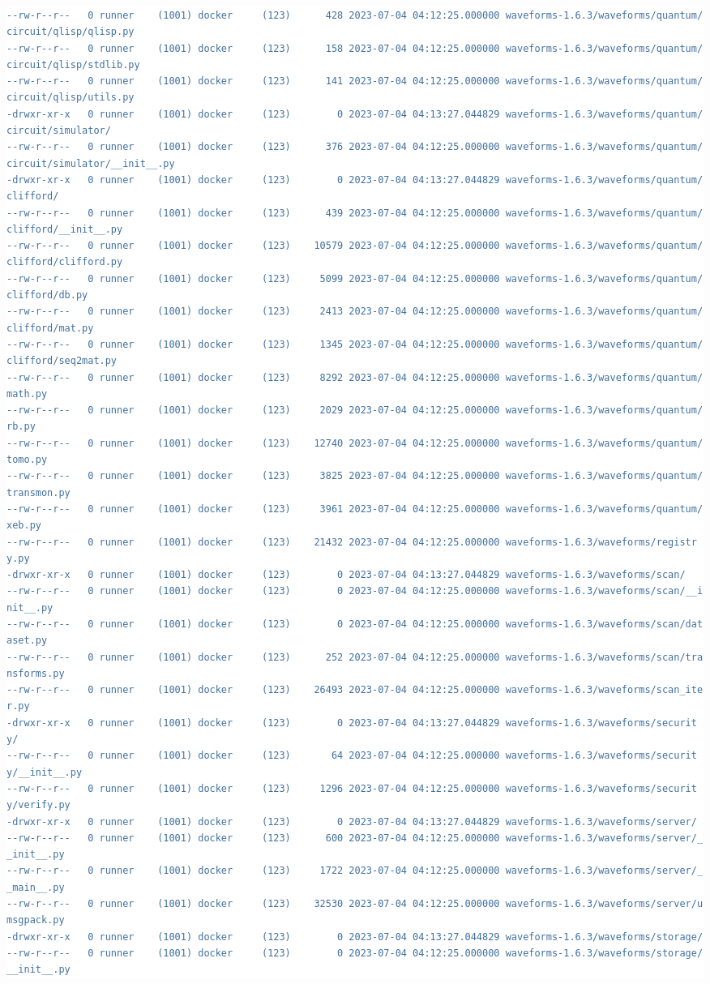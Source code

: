 ```diff
--rw-r--r--   0 runner    (1001) docker     (123)      428 2023-07-04 04:12:25.000000 waveforms-1.6.3/waveforms/quantum/circuit/qlisp/qlisp.py
--rw-r--r--   0 runner    (1001) docker     (123)      158 2023-07-04 04:12:25.000000 waveforms-1.6.3/waveforms/quantum/circuit/qlisp/stdlib.py
--rw-r--r--   0 runner    (1001) docker     (123)      141 2023-07-04 04:12:25.000000 waveforms-1.6.3/waveforms/quantum/circuit/qlisp/utils.py
-drwxr-xr-x   0 runner    (1001) docker     (123)        0 2023-07-04 04:13:27.044829 waveforms-1.6.3/waveforms/quantum/circuit/simulator/
--rw-r--r--   0 runner    (1001) docker     (123)      376 2023-07-04 04:12:25.000000 waveforms-1.6.3/waveforms/quantum/circuit/simulator/__init__.py
-drwxr-xr-x   0 runner    (1001) docker     (123)        0 2023-07-04 04:13:27.044829 waveforms-1.6.3/waveforms/quantum/clifford/
--rw-r--r--   0 runner    (1001) docker     (123)      439 2023-07-04 04:12:25.000000 waveforms-1.6.3/waveforms/quantum/clifford/__init__.py
--rw-r--r--   0 runner    (1001) docker     (123)    10579 2023-07-04 04:12:25.000000 waveforms-1.6.3/waveforms/quantum/clifford/clifford.py
--rw-r--r--   0 runner    (1001) docker     (123)     5099 2023-07-04 04:12:25.000000 waveforms-1.6.3/waveforms/quantum/clifford/db.py
--rw-r--r--   0 runner    (1001) docker     (123)     2413 2023-07-04 04:12:25.000000 waveforms-1.6.3/waveforms/quantum/clifford/mat.py
--rw-r--r--   0 runner    (1001) docker     (123)     1345 2023-07-04 04:12:25.000000 waveforms-1.6.3/waveforms/quantum/clifford/seq2mat.py
--rw-r--r--   0 runner    (1001) docker     (123)     8292 2023-07-04 04:12:25.000000 waveforms-1.6.3/waveforms/quantum/math.py
--rw-r--r--   0 runner    (1001) docker     (123)     2029 2023-07-04 04:12:25.000000 waveforms-1.6.3/waveforms/quantum/rb.py
--rw-r--r--   0 runner    (1001) docker     (123)    12740 2023-07-04 04:12:25.000000 waveforms-1.6.3/waveforms/quantum/tomo.py
--rw-r--r--   0 runner    (1001) docker     (123)     3825 2023-07-04 04:12:25.000000 waveforms-1.6.3/waveforms/quantum/transmon.py
--rw-r--r--   0 runner    (1001) docker     (123)     3961 2023-07-04 04:12:25.000000 waveforms-1.6.3/waveforms/quantum/xeb.py
--rw-r--r--   0 runner    (1001) docker     (123)    21432 2023-07-04 04:12:25.000000 waveforms-1.6.3/waveforms/registry.py
-drwxr-xr-x   0 runner    (1001) docker     (123)        0 2023-07-04 04:13:27.044829 waveforms-1.6.3/waveforms/scan/
--rw-r--r--   0 runner    (1001) docker     (123)        0 2023-07-04 04:12:25.000000 waveforms-1.6.3/waveforms/scan/__init__.py
--rw-r--r--   0 runner    (1001) docker     (123)        0 2023-07-04 04:12:25.000000 waveforms-1.6.3/waveforms/scan/dataset.py
--rw-r--r--   0 runner    (1001) docker     (123)      252 2023-07-04 04:12:25.000000 waveforms-1.6.3/waveforms/scan/transforms.py
--rw-r--r--   0 runner    (1001) docker     (123)    26493 2023-07-04 04:12:25.000000 waveforms-1.6.3/waveforms/scan_iter.py
-drwxr-xr-x   0 runner    (1001) docker     (123)        0 2023-07-04 04:13:27.044829 waveforms-1.6.3/waveforms/security/
--rw-r--r--   0 runner    (1001) docker     (123)       64 2023-07-04 04:12:25.000000 waveforms-1.6.3/waveforms/security/__init__.py
--rw-r--r--   0 runner    (1001) docker     (123)     1296 2023-07-04 04:12:25.000000 waveforms-1.6.3/waveforms/security/verify.py
-drwxr-xr-x   0 runner    (1001) docker     (123)        0 2023-07-04 04:13:27.044829 waveforms-1.6.3/waveforms/server/
--rw-r--r--   0 runner    (1001) docker     (123)      600 2023-07-04 04:12:25.000000 waveforms-1.6.3/waveforms/server/__init__.py
--rw-r--r--   0 runner    (1001) docker     (123)     1722 2023-07-04 04:12:25.000000 waveforms-1.6.3/waveforms/server/__main__.py
--rw-r--r--   0 runner    (1001) docker     (123)    32530 2023-07-04 04:12:25.000000 waveforms-1.6.3/waveforms/server/umsgpack.py
-drwxr-xr-x   0 runner    (1001) docker     (123)        0 2023-07-04 04:13:27.044829 waveforms-1.6.3/waveforms/storage/
--rw-r--r--   0 runner    (1001) docker     (123)        0 2023-07-04 04:12:25.000000 waveforms-1.6.3/waveforms/storage/__init__.py
```